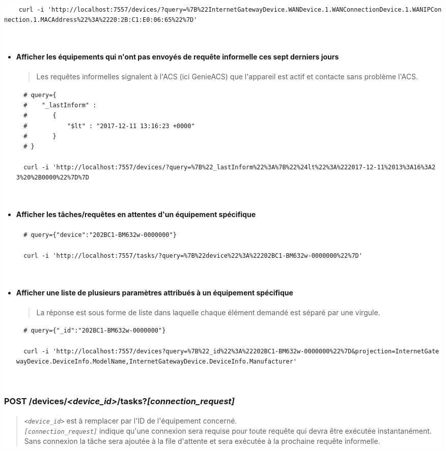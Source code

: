         curl -i 'http://localhost:7557/devices/?query=%7B%22InternetGatewayDevice.WANDevice.1.WANConnectionDevice.1.WANIPConnection.1.MACAddress%22%3A%2220:2B:C1:E0:06:65%22%7D'

<br />

* #### Afficher les équipements qui n'ont pas envoyés de requête informelle ces sept derniers jours
	 > Les requêtes informelles signalent à l'ACS (ici GenieACS) que l'appareil est actif et contacte sans problème l'ACS.

        # query={
        #    "_lastInform" :
        #       {
        #           "$lt" : "2017-12-11 13:16:23 +0000"
        #       }
        # }
        
        curl -i 'http://localhost:7557/devices/?query=%7B%22_lastInform%22%3A%7B%22%24lt%22%3A%222017-12-11%2013%3A16%3A23%20%2B0000%22%7D%7D

<br />

* #### Afficher les tâches/requêtes en attentes d'un équipement spécifique

        # query={"device":"202BC1-BM632w-0000000"}
        
        curl -i 'http://localhost:7557/tasks/?query=%7B%22device%22%3A%22202BC1-BM632w-0000000%22%7D'

<br />

* #### Afficher une liste de plusieurs paramètres attribués à un équipement spécifique
  > La réponse est sous forme de liste dans laquelle chaque élément demandé est séparé par une virgule.

        # query={"_id":"202BC1-BM632w-0000000"}

        curl -i 'http://localhost:7557/devices?query=%7B%22_id%22%3A%22202BC1-BM632w-0000000%22%7D&projection=InternetGatewayDevice.DeviceInfo.ModelName,InternetGatewayDevice.DeviceInfo.Manufacturer'


<br />

### POST /devices/<i>\<device_id\></i>/tasks?<i>[connection_request]</i>
> *`<device_id>`* est à remplacer par l'ID de l'équipement concerné.<br />
> *`[connection_request]`* indique qu'une connexion sera requise pour toute requête qui devra être exécutée instantanément. Sans connexion la tâche sera ajoutée à la file d'attente et sera exécutée à la prochaine requête informelle.
